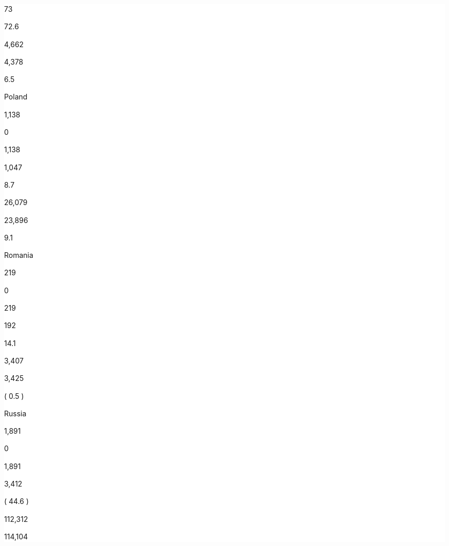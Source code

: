 73
 
72.6
 
4,662
 
4,378
 
6.5
 
Poland
 
1,138
 
0
 
1,138
 
1,047
 
8.7
 
26,079
 
23,896
 
9.1
 
Romania
 
219
 
0
 
219
 
192
 
14.1
 
3,407
 
3,425
 
(
0.5
)
 
Russia
 
1,891
 
0
 
1,891
 
3,412
 
(
44.6
)
 
112,312
 
114,104
 